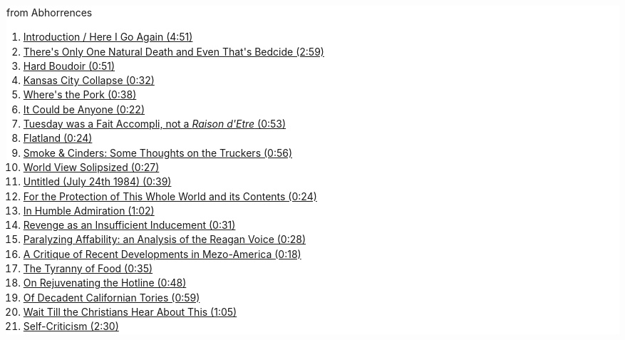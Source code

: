 from <span class="title">Abhorrences</span>

1.  [Introduction
    / Here I Go Again (4:51)](http://media.sas.upenn.edu/pennsound/authors/Dorn/1984/Dorn-Ed_Pt-2_01_Intro_Milwaukee_11-17-84.mp3)
2.  [There's
    Only One Natural Death and Even That's Bedcide (2:59)](http://media.sas.upenn.edu/pennsound/authors/Dorn/1984/Dorn-Ed_Pt-2_02_Only-1-Natrl-Death_Milwaukee_11-17-84.mp3)
3.  [Hard
    Boudoir (0:51)](http://media.sas.upenn.edu/pennsound/authors/Dorn/1984/Dorn-Ed_Pt-2_03_Hard-Boudoir_Milwaukee_11-17-84.mp3)
4.  [Kansas
    City Collapse (0:32)](http://media.sas.upenn.edu/pennsound/authors/Dorn/1984/Dorn-Ed_Pt-2_04_Kansas-City-Collapse_Milwaukee_11-17-84.mp3)
5.  [Where's
    the Pork (0:38)](http://media.sas.upenn.edu/pennsound/authors/Dorn/1984/Dorn-Ed_Pt-2_05_Wheres-the-Pork_Milwaukee_11-17-84.mp3)
6.  [It
    Could be Anyone (0:22)](http://media.sas.upenn.edu/pennsound/authors/Dorn/1984/Dorn-Ed_Pt-2_06_It-Could-B-Anyone_Milwaukee_11-17-84.mp3)
7.  [Tuesday
    was a Fait Accompli, not a *Raison d'Etre* (0:53)](http://media.sas.upenn.edu/pennsound/authors/Dorn/1984/Dorn-Ed_Pt-2_07_Tuesday-was-a-Fait-Accompli_Milwaukee_11-17-84.mp3)
8.  [Flatland (0:24)](http://media.sas.upenn.edu/pennsound/authors/Dorn/1984/Dorn-Ed_Pt-2_08_Flatland_Milwaukee_11-17-84.mp3)
9.  [Smoke
    & Cinders: Some Thoughts on the Truckers (0:56)](http://media.sas.upenn.edu/pennsound/authors/Dorn/1984/Dorn-Ed_Pt-2_09_Smoke-&-Cinders_Milwaukee_11-17-84.mp3)
10. [World
    View Solipsized (0:27)](http://media.sas.upenn.edu/pennsound/authors/Dorn/1984/Dorn-Ed_Pt-2_10_World-View-Solipsized_Milwaukee_11-17-84.mp3)
11. [Untitled
    (July 24th 1984) (0:39)](http://media.sas.upenn.edu/pennsound/authors/Dorn/1984/Dorn-Ed_Pt-2_12_Untitled_Milwaukee_11-17-84.mp3)
12. [For
    the Protection of This Whole World and its Contents (0:24)](http://media.sas.upenn.edu/pennsound/authors/Dorn/1984/Dorn-Ed_Pt-2_13_For-Protection-of-This-Whole-Wrld_Milwaukee_11-17-84.mp3)
13. [In
    Humble Admiration (1:02)](http://media.sas.upenn.edu/pennsound/authors/Dorn/1984/Dorn-Ed_Pt-2_14_In-Humble-Admiration_Milwaukee_11-17-84.mp3)
14. [Revenge
    as an Insufficient Inducement (0:31)](http://media.sas.upenn.edu/pennsound/authors/Dorn/1984/Dorn-Ed_Pt-2_15_Rvenge-as-Insufficnt-Inducemnt_Milwaukee_11-17-84.mp3)
15. [Paralyzing
    Affability: an Analysis of the Reagan Voice (0:28)](http://media.sas.upenn.edu/pennsound/authors/Dorn/1984/Dorn-Ed_Pt-2_16_Paralyzing-Affability_Milwaukee_11-17-84.mp3)
16. [A
    Critique of Recent Developments in Mezo-America (0:18)](http://media.sas.upenn.edu/pennsound/authors/Dorn/1984/Dorn-Ed_Pt-2_17_Criticque-of-Recent-Dev_Milwaukee_11-17-84.mp3)
17. [The
    Tyranny of Food (0:35)](http://media.sas.upenn.edu/pennsound/authors/Dorn/1984/Dorn-Ed_Pt-2_18_Tyranny-of-Food_Milwaukee_11-17-84.mp3)
18. [On
    Rejuvenating the Hotline (0:48)](http://media.sas.upenn.edu/pennsound/authors/Dorn/1984/Dorn-Ed_Pt-2_19_On-Rejuvinating-Hotline_Milwaukee_11-17-84.mp3)
19. [Of
    Decadent Californian Tories (0:59)](http://media.sas.upenn.edu/pennsound/authors/Dorn/1984/Dorn-Ed_Pt-2_20_Of-Decadent-CA-Tories_Milwaukee_11-17-84.mp3)
20. [Wait
    Till the Christians Hear About This (1:05)](http://media.sas.upenn.edu/pennsound/authors/Dorn/1984/Dorn-Ed_Pt-2_21_Wait-Till-Christians-Hear_Milwaukee_11-17-84.mp3)
21. [Self-Criticism (2:30)](http://media.sas.upenn.edu/pennsound/authors/Dorn/1984/Dorn-Ed_Pt-2_22_Self-Criticism_Milwaukee_11-17-84.mp3)
